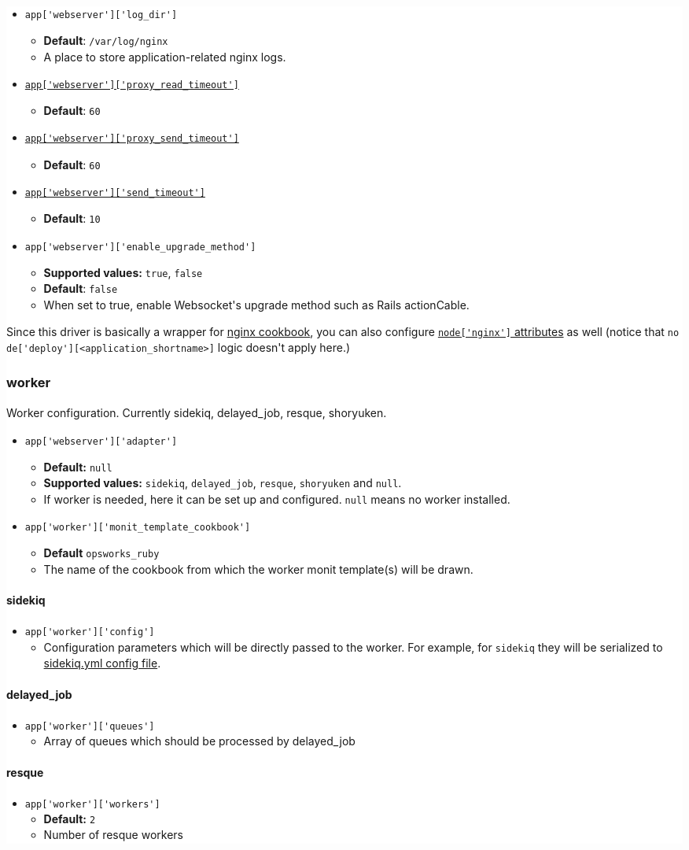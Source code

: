 - `app['webserver']['log_dir']`
    - **Default**: `/var/log/nginx`
    - A place to store application-related nginx logs.

- [`app['webserver']['proxy_read_timeout']`](http://nginx.org/en/docs/http/ngx_http_proxy_module.html#proxy_read_timeout)
    - **Default**: `60`

- [`app['webserver']['proxy_send_timeout']`](http://nginx.org/en/docs/http/ngx_http_proxy_module.html#proxy_send_timeout)
    - **Default**: `60`

- [`app['webserver']['send_timeout']`](http://nginx.org/en/docs/http/ngx_http_core_module.html#send_timeout)
    - **Default**: `10`

- `app['webserver']['enable_upgrade_method']`
    - **Supported values:** `true`, `false`
    - **Default**: `false`
    - When set to true, enable Websocket's upgrade method such as Rails actionCable.

Since this driver is basically a wrapper for [nginx cookbook](https://github.com/chef-cookbooks/nginx),
you can also configure [`node['nginx']` attributes](https://github.com/sous-chefs/nginx/tree/v2.7.6#attributes)
as well (notice that `node['deploy'][<application_shortname>]` logic doesn't apply here.)

### worker

Worker configuration. Currently sidekiq, delayed_job, resque, shoryuken.

- `app['webserver']['adapter']`
    - **Default:** `null`
    - **Supported values:** `sidekiq`, `delayed_job`, `resque`, `shoryuken` and `null`.
    - If worker is needed, here it can be set up and configured. `null` means no worker installed.

- `app['worker']['monit_template_cookbook']`
    - **Default** `opsworks_ruby`
    - The name of the cookbook from which the worker monit template(s) will be drawn.

#### sidekiq

- `app['worker']['config']`
    - Configuration parameters which will be directly passed to the worker. For example, for `sidekiq` they will be
      serialized to [sidekiq.yml config file](https://github.com/mperham/sidekiq/wiki/Advanced-Options#the-sidekiq-configuration-file).

#### delayed_job

- `app['worker']['queues']`
    - Array of queues which should be processed by delayed_job

#### resque

- `app['worker']['workers']`
    - **Default:** `2`
    - Number of resque workers
